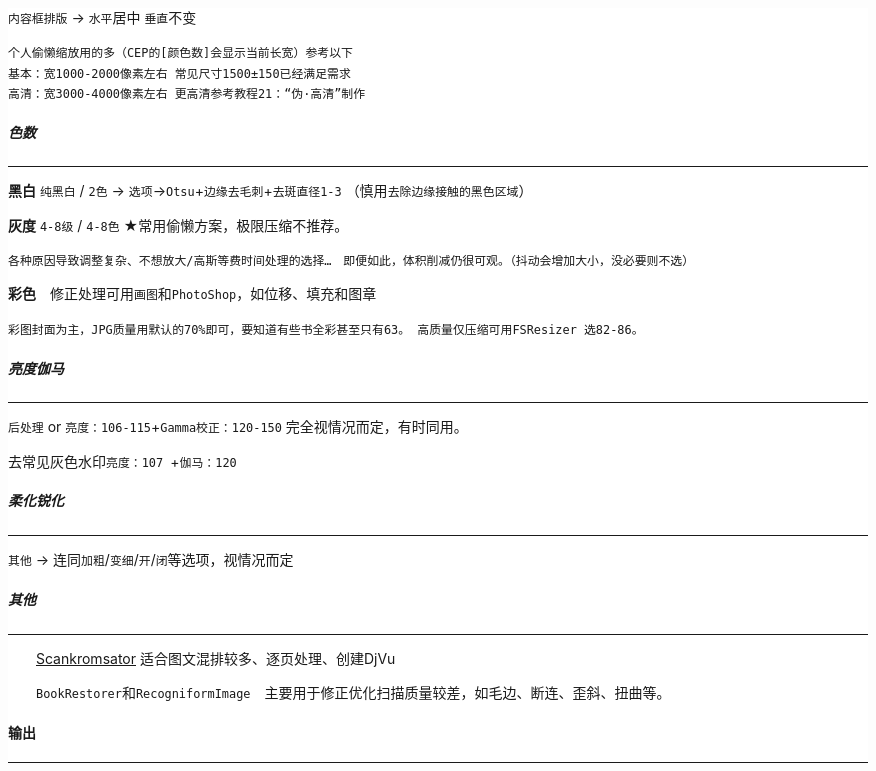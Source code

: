 `内容框排版` → `水平`居中 `垂直`不变

```
个人偷懒缩放用的多（CEP的[颜色数]会显示当前长宽）参考以下
基本：宽1000-2000像素左右 常见尺寸1500±150已经满足需求
高清：宽3000-4000像素左右 更高清参考教程21：“伪·高清”制作
```



##### 色数

------

**黑白**  `纯黑白` / `2色` → `选项`→`Otsu`+`边缘去毛刺`+`去斑直径1-3` （慎用`去除边缘接触的黑色区域`）

**灰度**  `4-8级` / `4-8色`  ★常用偷懒方案，极限压缩不推荐。

```
各种原因导致调整复杂、不想放大/高斯等费时间处理的选择…　即便如此，体积削减仍很可观。（抖动会增加大小，没必要则不选）
```

**彩色**　修正处理可用`画图`和`PhotoShop`，如位移、填充和图章

```
彩图封面为主，JPG质量用默认的70%即可，要知道有些书全彩甚至只有63。 高质量仅压缩可用FSResizer 选82-86。
```



##### 亮度伽马

------

`后处理` or `亮度：106-115`+`Gamma校正：120-150` 完全视情况而定，有时同用。

去常见灰色水印`亮度：107 `+`伽马：120`



##### 柔化锐化

------

`其他` → 连同`加粗`/`变细`/`开`/`闭`等选项，视情况而定



##### 其他

------



　　[Scankromsator](https://www.52pojie.cn/thread-831415-1-1.html) 适合图文混排较多、逐页处理、创建DjVu

　　`BookRestorer`和`RecogniformImage`　主要用于修正优化扫描质量较差，如毛边、断连、歪斜、扭曲等。





#### 输出

------
